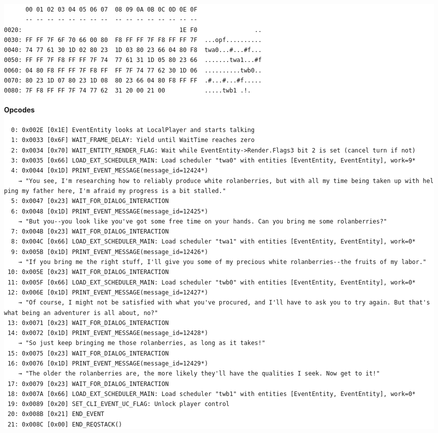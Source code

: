 ```
      00 01 02 03 04 05 06 07  08 09 0A 0B 0C 0D 0E 0F
      -- -- -- -- -- -- -- --  -- -- -- -- -- -- -- --
0020:                                            1E F0                ..
0030: FF FF 7F 6F 70 66 00 80  F8 FF FF 7F F8 FF FF 7F  ...opf..........
0040: 74 77 61 30 1D 02 80 23  1D 03 80 23 66 04 80 F8  twa0...#...#f...
0050: FF FF 7F F8 FF FF 7F 74  77 61 31 1D 05 80 23 66  .......twa1...#f
0060: 04 80 F8 FF FF 7F F8 FF  FF 7F 74 77 62 30 1D 06  ..........twb0..
0070: 80 23 1D 07 80 23 1D 08  80 23 66 04 80 F8 FF FF  .#...#...#f.....
0080: 7F F8 FF FF 7F 74 77 62  31 20 00 21 00           .....twb1 .!.   
```

#### Opcodes

```
  0: 0x002E [0x1E] EventEntity looks at LocalPlayer and starts talking
  1: 0x0033 [0x6F] WAIT_FRAME_DELAY: Yield until WaitTime reaches zero
  2: 0x0034 [0x70] WAIT_ENTITY_RENDER_FLAG: Wait while EventEntity->Render.Flags3 bit 2 is set (cancel turn if not)
  3: 0x0035 [0x66] LOAD_EXT_SCHEDULER_MAIN: Load scheduler "twa0" with entities [EventEntity, EventEntity], work=9*
  4: 0x0044 [0x1D] PRINT_EVENT_MESSAGE(message_id=12424*)
    → "You see, I'm researching how to reliably produce white rolanberries, but with all my time being taken up with helping my father here, I'm afraid my progress is a bit stalled."
  5: 0x0047 [0x23] WAIT_FOR_DIALOG_INTERACTION
  6: 0x0048 [0x1D] PRINT_EVENT_MESSAGE(message_id=12425*)
    → "But you--you look like you've got some free time on your hands. Can you bring me some rolanberries?"
  7: 0x004B [0x23] WAIT_FOR_DIALOG_INTERACTION
  8: 0x004C [0x66] LOAD_EXT_SCHEDULER_MAIN: Load scheduler "twa1" with entities [EventEntity, EventEntity], work=0*
  9: 0x005B [0x1D] PRINT_EVENT_MESSAGE(message_id=12426*)
    → "If you bring me the right stuff, I'll give you some of my precious white rolanberries--the fruits of my labor."
 10: 0x005E [0x23] WAIT_FOR_DIALOG_INTERACTION
 11: 0x005F [0x66] LOAD_EXT_SCHEDULER_MAIN: Load scheduler "twb0" with entities [EventEntity, EventEntity], work=0*
 12: 0x006E [0x1D] PRINT_EVENT_MESSAGE(message_id=12427*)
    → "Of course, I might not be satisfied with what you've procured, and I'll have to ask you to try again. But that's what being an adventurer is all about, no?"
 13: 0x0071 [0x23] WAIT_FOR_DIALOG_INTERACTION
 14: 0x0072 [0x1D] PRINT_EVENT_MESSAGE(message_id=12428*)
    → "So just keep bringing me those rolanberries, as long as it takes!"
 15: 0x0075 [0x23] WAIT_FOR_DIALOG_INTERACTION
 16: 0x0076 [0x1D] PRINT_EVENT_MESSAGE(message_id=12429*)
    → "The older the rolanberries are, the more likely they'll have the qualities I seek. Now get to it!"
 17: 0x0079 [0x23] WAIT_FOR_DIALOG_INTERACTION
 18: 0x007A [0x66] LOAD_EXT_SCHEDULER_MAIN: Load scheduler "twb1" with entities [EventEntity, EventEntity], work=0*
 19: 0x0089 [0x20] SET_CLI_EVENT_UC_FLAG: Unlock player control
 20: 0x008B [0x21] END_EVENT
 21: 0x008C [0x00] END_REQSTACK()
```
